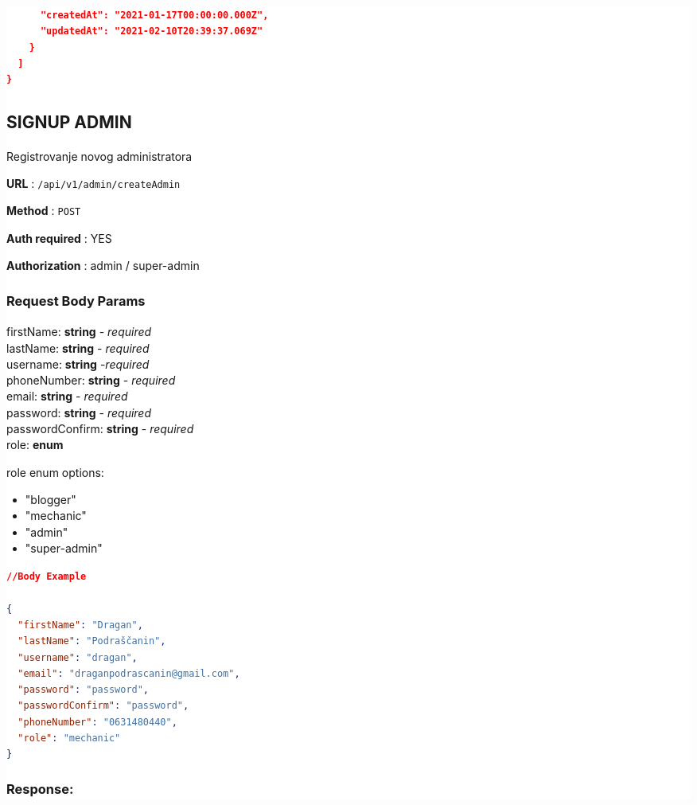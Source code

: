 ```json
      "createdAt": "2021-01-17T00:00:00.000Z",
      "updatedAt": "2021-02-10T20:39:37.069Z"
    }
  ]
}
```

## SIGNUP ADMIN

Registrovanje novog administratora

**URL** : `/api/v1/admin/createAdmin`

**Method** : `POST`

**Auth required** : YES

**Authorization** : admin / super-admin

### Request Body Params

firstName: **string** - _required_ <br>
lastName: **string** - _required_ <br>
username: **string** -_required_<br>
phoneNumber: **string** - _required_ <br>
email: **string** - _required_ <br>
password: **string** - _required_ <br>
passwordConfirm: **string** - _required_ <br>
role: **enum**

role enum options:

- "blogger"
- "mechanic"
- "admin"
- "super-admin"

```json
//Body Example

{
  "firstName": "Dragan",
  "lastName": "Podraščanin",
  "username": "dragan",
  "email": "draganpodrascanin@gmail.com",
  "password": "password",
  "passwordConfirm": "password",
  "phoneNumber": "0631480440",
  "role": "mechanic"
}
```

### Response:
